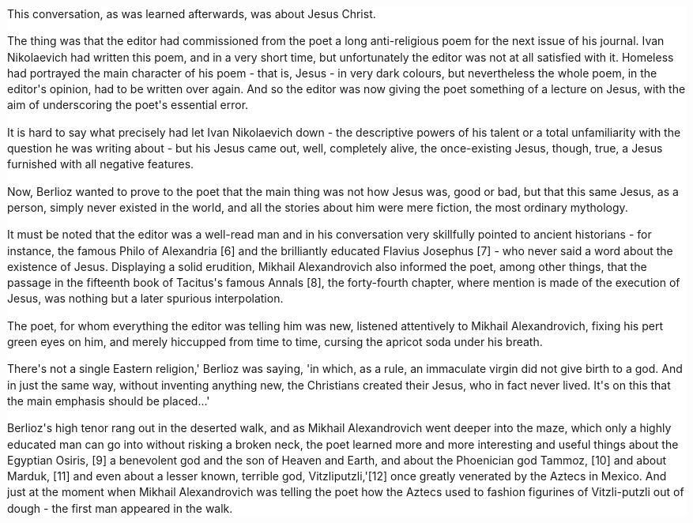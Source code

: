 This conversation, as was learned afterwards, was about Jesus Christ.

The thing was that the editor had commissioned from the poet a long
anti-religious poem for the next issue of his journal. Ivan Nikolaevich
had written this poem, and in a very short time, but unfortunately the
editor was not at all satisfied with it. Homeless had portrayed the main
character of his poem - that is, Jesus - in very dark colours, but
nevertheless the whole poem, in the editor\'s opinion, had to be written
over again. And so the editor was now giving the poet something of a
lecture on Jesus, with the aim of underscoring the poet\'s essential
error.

It is hard to say what precisely had let Ivan Nikolaevich down - the
descriptive powers of his talent or a total unfamiliarity with the
question he was writing about - but his Jesus came out, well, completely
alive, the once-existing Jesus, though, true, a Jesus furnished with all
negative features.

Now, Berlioz wanted to prove to the poet that the main thing was not how
Jesus was, good or bad, but that this same Jesus, as a person, simply
never existed in the world, and all the stories about him were mere
fiction, the most ordinary mythology.

It must be noted that the editor was a well-read man and in his
conversation very skillfully pointed to ancient historians - for
instance, the famous Philo of Alexandria \[6\] and the brilliantly
educated Flavius Josephus \[7\] - who never said a word about the
existence of Jesus. Displaying a solid erudition, Mikhail Alexandrovich
also informed the poet, among other things, that the passage in the
fifteenth book of Tacitus\'s famous Annals \[8\], the forty-fourth
chapter, where mention is made of the execution of Jesus, was nothing
but a later spurious interpolation.

The poet, for whom everything the editor was telling him was new,
listened attentively to Mikhail Alexandrovich, fixing his pert green
eyes on him, and merely hiccupped from time to time, cursing the apricot
soda under his breath.

There\'s not a single Eastern religion,\' Berlioz was saying, \'in
which, as a rule, an immaculate virgin did not give birth to a god. And
in just the same way, without inventing anything new, the Christians
created their Jesus, who in fact never lived. It\'s on this that the
main emphasis should be placed\...\'

Berlioz\'s high tenor rang out in the deserted walk, and as Mikhail
Alexandrovich went deeper into the maze, which only a highly educated
man can go into without risking a broken neck, the poet learned more and
more interesting and useful things about the Egyptian Osiris, \[9\] a
benevolent god and the son of Heaven and Earth, and about the Phoenician
god Tammoz, \[10\] and about Marduk, \[11\] and even about a lesser
known, terrible god, Vitzliputzli,\'\[12\] once greatly venerated by the
Aztecs in Mexico. And just at the moment when Mikhail Alexandrovich was
telling the poet how the Aztecs used to fashion figurines of
Vitzli-putzli out of dough - the first man appeared in the walk.
